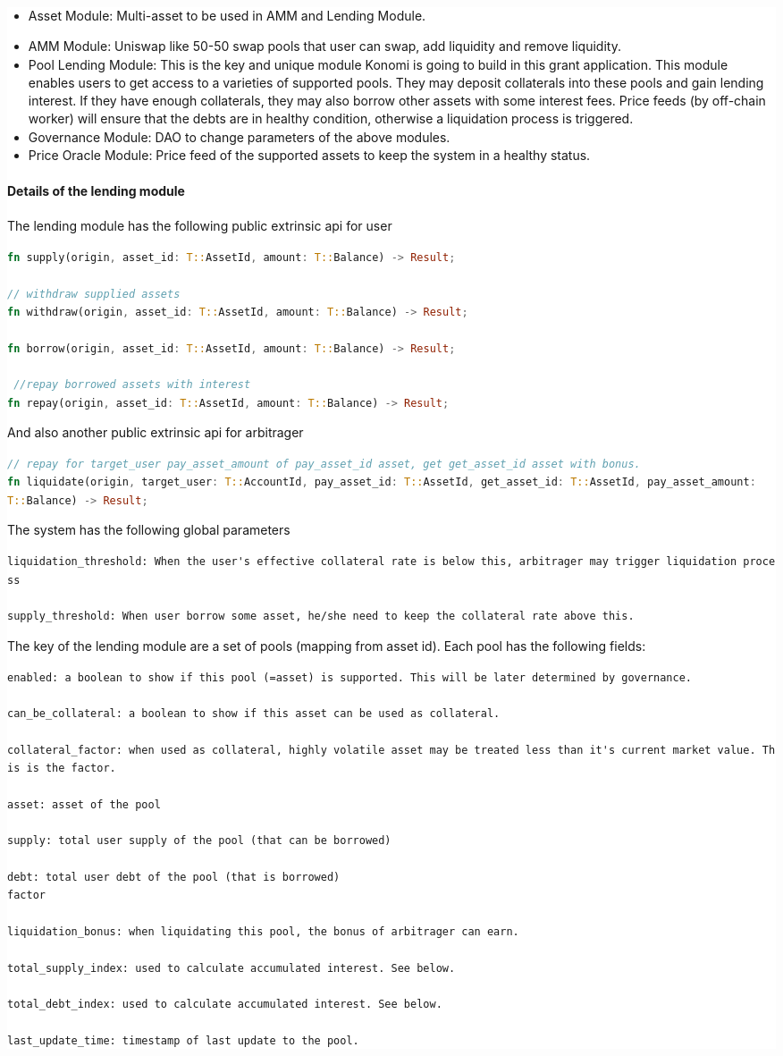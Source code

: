 - Asset Module: Multi-asset to be used in AMM and Lending Module.
* AMM Module: Uniswap like 50-50 swap pools that user can swap, add liquidity and remove liquidity.
* Pool Lending Module: This is the key and unique module Konomi is going to build in this grant application. This module enables users to get access to a varieties of supported pools. They may deposit collaterals into these pools and gain lending interest. If they have enough collaterals, they may also borrow  other assets with some interest fees. Price feeds (by off-chain worker) will ensure that the debts are in healthy condition, otherwise a liquidation process is triggered.
* Governance Module: DAO to change parameters of the above modules.
* Price Oracle Module: Price feed of the supported assets to keep the system in a healthy status.

#### Details of the lending module

The lending module has the following public extrinsic api for user

```rust
fn supply(origin, asset_id: T::AssetId, amount: T::Balance) -> Result;

// withdraw supplied assets
fn withdraw(origin, asset_id: T::AssetId, amount: T::Balance) -> Result;

fn borrow(origin, asset_id: T::AssetId, amount: T::Balance) -> Result;

 //repay borrowed assets with interest
fn repay(origin, asset_id: T::AssetId, amount: T::Balance) -> Result;
```

And also another public extrinsic api for arbitrager

```rust
// repay for target_user pay_asset_amount of pay_asset_id asset, get get_asset_id asset with bonus.
fn liquidate(origin, target_user: T::AccountId, pay_asset_id: T::AssetId, get_asset_id: T::AssetId, pay_asset_amount: T::Balance) -> Result;
```

The system has the following global parameters

```
liquidation_threshold: When the user's effective collateral rate is below this, arbitrager may trigger liquidation process

supply_threshold: When user borrow some asset, he/she need to keep the collateral rate above this. 
```

The key of the lending module are a set of pools (mapping from asset id). Each pool has the following fields:

```
enabled: a boolean to show if this pool (=asset) is supported. This will be later determined by governance.

can_be_collateral: a boolean to show if this asset can be used as collateral.

collateral_factor: when used as collateral, highly volatile asset may be treated less than it's current market value. This is the factor.

asset: asset of the pool

supply: total user supply of the pool (that can be borrowed)

debt: total user debt of the pool (that is borrowed)
factor

liquidation_bonus: when liquidating this pool, the bonus of arbitrager can earn.

total_supply_index: used to calculate accumulated interest. See below.

total_debt_index: used to calculate accumulated interest. See below.

last_update_time: timestamp of last update to the pool.
```